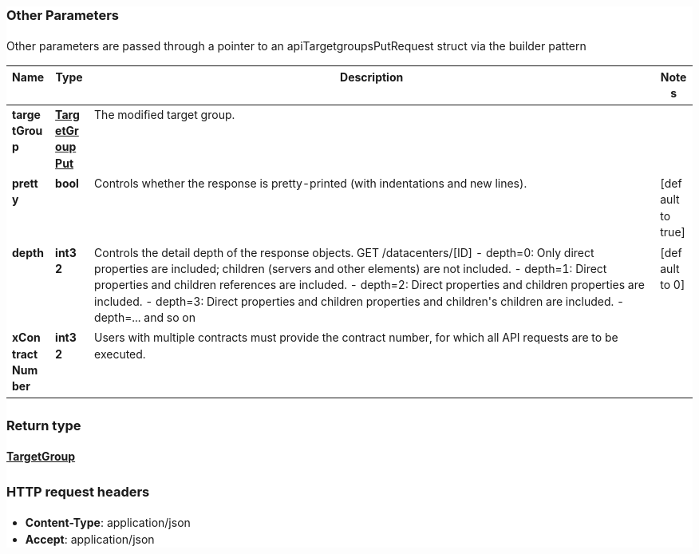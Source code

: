 ### Other Parameters

Other parameters are passed through a pointer to an apiTargetgroupsPutRequest struct via the builder pattern


|Name | Type | Description  | Notes|
|------------- | ------------- | ------------- | -------------|
| **targetGroup** | [**TargetGroupPut**](../models/TargetGroupPut.md) | The modified target group. | |
| **pretty** | **bool** | Controls whether the response is pretty-printed (with indentations and new lines). | [default to true]|
| **depth** | **int32** | Controls the detail depth of the response objects.  GET /datacenters/[ID]  - depth&#x3D;0: Only direct properties are included; children (servers and other elements) are not included.  - depth&#x3D;1: Direct properties and children references are included.  - depth&#x3D;2: Direct properties and children properties are included.  - depth&#x3D;3: Direct properties and children properties and children&#39;s children are included.  - depth&#x3D;... and so on | [default to 0]|
| **xContractNumber** | **int32** | Users with multiple contracts must provide the contract number, for which all API requests are to be executed. | |

### Return type

[**TargetGroup**](../models/TargetGroup.md)

### HTTP request headers

- **Content-Type**: application/json
- **Accept**: application/json


